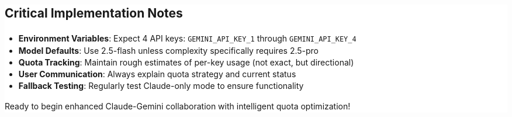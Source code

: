 ## Critical Implementation Notes

- **Environment Variables**: Expect 4 API keys: `GEMINI_API_KEY_1` through `GEMINI_API_KEY_4`
- **Model Defaults**: Use 2.5-flash unless complexity specifically requires 2.5-pro
- **Quota Tracking**: Maintain rough estimates of per-key usage (not exact, but directional)
- **User Communication**: Always explain quota strategy and current status
- **Fallback Testing**: Regularly test Claude-only mode to ensure functionality

Ready to begin enhanced Claude-Gemini collaboration with intelligent quota optimization!